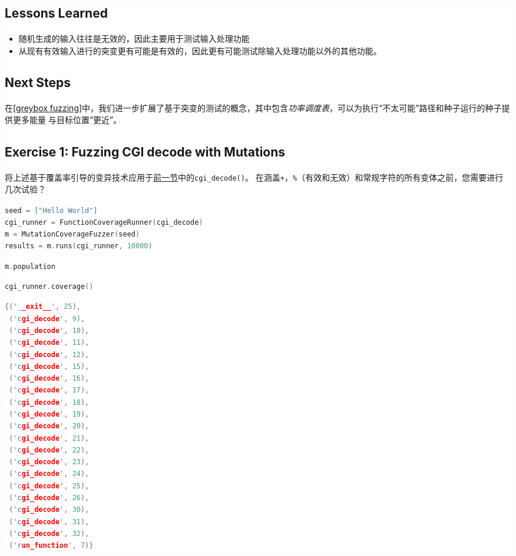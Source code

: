 

## Lessons Learned

- 随机生成的输入往往是无效的，因此主要用于测试输入处理功能
- 从现有有效输入进行的突变更有可能是有效的，因此更有可能测试除输入处理功能以外的其他功能。

## Next Steps

在[[greybox fuzzing](https://www.fuzzingbook.org/html/GreyboxFuzzer.html)]中，我们进一步扩展了基于突变的测试的概念，其中包含*功率调度表*，可以为执行“不太可能”路径和种子运行的种子提供更多能量 与目标位置“更近”。

## Exercise 1: Fuzzing CGI decode with Mutations

将上述基于覆盖率引导的变异技术应用于[前一节](https://www.fuzzingbook.org/html/Coverage.html)中的`cgi_decode()`。 在涵盖`+`，`%`（有效和无效）和常规字符的所有变体之前，您需要进行几次试验？

```c
seed = ["Hello World"]
cgi_runner = FunctionCoverageRunner(cgi_decode)
m = MutationCoverageFuzzer(seed)
results = m.runs(cgi_runner, 10000)
```

```c
m.population
```

```c
cgi_runner.coverage()
```

```c
{('__exit__', 25),
 ('cgi_decode', 9),
 ('cgi_decode', 10),
 ('cgi_decode', 11),
 ('cgi_decode', 12),
 ('cgi_decode', 15),
 ('cgi_decode', 16),
 ('cgi_decode', 17),
 ('cgi_decode', 18),
 ('cgi_decode', 19),
 ('cgi_decode', 20),
 ('cgi_decode', 21),
 ('cgi_decode', 22),
 ('cgi_decode', 23),
 ('cgi_decode', 24),
 ('cgi_decode', 25),
 ('cgi_decode', 26),
 ('cgi_decode', 30),
 ('cgi_decode', 31),
 ('cgi_decode', 32),
 ('run_function', 7)}
```
